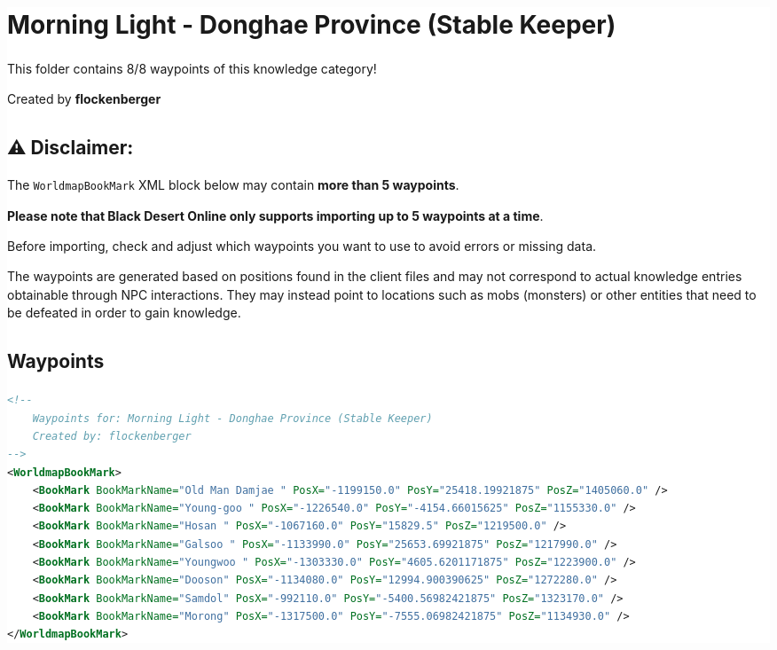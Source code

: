 # Morning Light - Donghae Province (Stable Keeper)

This folder contains 8/8 waypoints of this knowledge category!


Created by **flockenberger**

## ⚠️ Disclaimer:
The `WorldmapBookMark` XML block below may contain **more than 5 waypoints**.

**Please note that Black Desert Online only supports importing up to 5 waypoints at a time**.

Before importing, check and adjust which waypoints you want to use to avoid errors or missing data.

The waypoints are generated based on positions found in the client files and may not correspond to actual knowledge entries obtainable through NPC interactions.
They may instead point to locations such as mobs (monsters) or other entities that need to be defeated in order to gain knowledge.

## Waypoints
```xml
<!--
    Waypoints for: Morning Light - Donghae Province (Stable Keeper)
    Created by: flockenberger
-->
<WorldmapBookMark>
    <BookMark BookMarkName="Old Man Damjae " PosX="-1199150.0" PosY="25418.19921875" PosZ="1405060.0" />
    <BookMark BookMarkName="Young-goo " PosX="-1226540.0" PosY="-4154.66015625" PosZ="1155330.0" />
    <BookMark BookMarkName="Hosan " PosX="-1067160.0" PosY="15829.5" PosZ="1219500.0" />
    <BookMark BookMarkName="Galsoo " PosX="-1133990.0" PosY="25653.69921875" PosZ="1217990.0" />
    <BookMark BookMarkName="Youngwoo " PosX="-1303330.0" PosY="4605.6201171875" PosZ="1223900.0" />
    <BookMark BookMarkName="Dooson" PosX="-1134080.0" PosY="12994.900390625" PosZ="1272280.0" />
    <BookMark BookMarkName="Samdol" PosX="-992110.0" PosY="-5400.56982421875" PosZ="1323170.0" />
    <BookMark BookMarkName="Morong" PosX="-1317500.0" PosY="-7555.06982421875" PosZ="1134930.0" />
</WorldmapBookMark>
```
